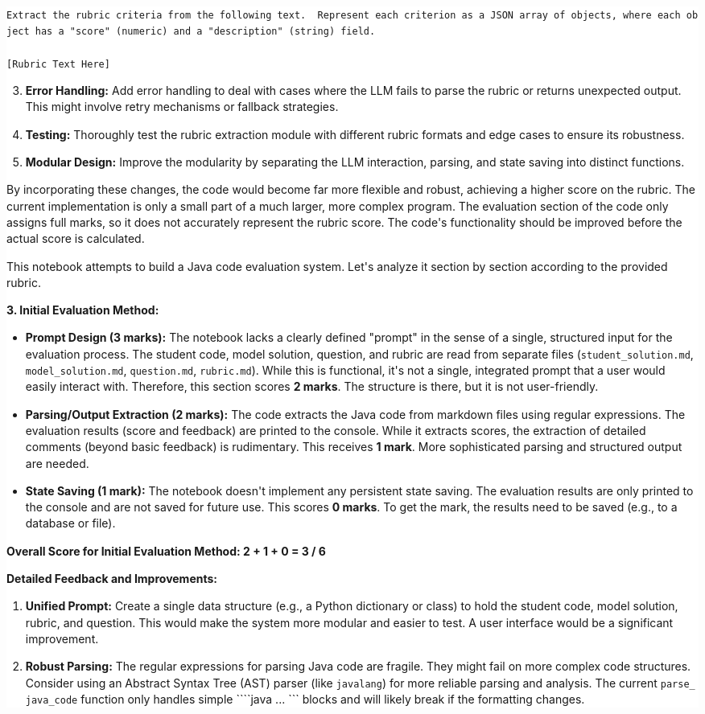 ```
Extract the rubric criteria from the following text.  Represent each criterion as a JSON array of objects, where each object has a "score" (numeric) and a "description" (string) field.

[Rubric Text Here]
```

3. **Error Handling:** Add error handling to deal with cases where the LLM fails to parse the rubric or returns unexpected output.  This might involve retry mechanisms or fallback strategies.

4. **Testing:** Thoroughly test the rubric extraction module with different rubric formats and edge cases to ensure its robustness.

5. **Modular Design:** Improve the modularity by separating the LLM interaction, parsing, and state saving into distinct functions.


By incorporating these changes, the code would become far more flexible and robust, achieving a higher score on the rubric.  The current implementation is only a small part of a much larger, more complex program.  The evaluation section of the code only assigns full marks, so it does not accurately represent the rubric score.  The code's functionality should be improved before the actual score is calculated.


This notebook attempts to build a Java code evaluation system. Let's analyze it section by section according to the provided rubric.

**3. Initial Evaluation Method:**

* **Prompt Design (3 marks):**  The notebook lacks a clearly defined "prompt" in the sense of a single, structured input for the evaluation process.  The student code, model solution, question, and rubric are read from separate files (`student_solution.md`, `model_solution.md`, `question.md`, `rubric.md`). While this is functional, it's not a single, integrated prompt that a user would easily interact with.  Therefore, this section scores **2 marks**. The structure is there, but it is not user-friendly.

* **Parsing/Output Extraction (2 marks):** The code extracts the Java code from markdown files using regular expressions. The evaluation results (score and feedback) are printed to the console.  While it extracts scores, the extraction of detailed comments (beyond basic feedback) is rudimentary.  This receives **1 mark**. More sophisticated parsing and structured output are needed.

* **State Saving (1 mark):**  The notebook doesn't implement any persistent state saving. The evaluation results are only printed to the console and are not saved for future use. This scores **0 marks**.  To get the mark, the results need to be saved (e.g., to a database or file).

**Overall Score for Initial Evaluation Method: 2 + 1 + 0 = 3 / 6**


**Detailed Feedback and Improvements:**

1. **Unified Prompt:** Create a single data structure (e.g., a Python dictionary or class) to hold the student code, model solution, rubric, and question. This would make the system more modular and easier to test.  A user interface would be a significant improvement.

2. **Robust Parsing:** The regular expressions for parsing Java code are fragile. They might fail on more complex code structures. Consider using an Abstract Syntax Tree (AST) parser (like `javalang`) for more reliable parsing and analysis.  The current `parse_java_code` function only handles simple ````java ... ``` blocks and will likely break if the formatting changes.
